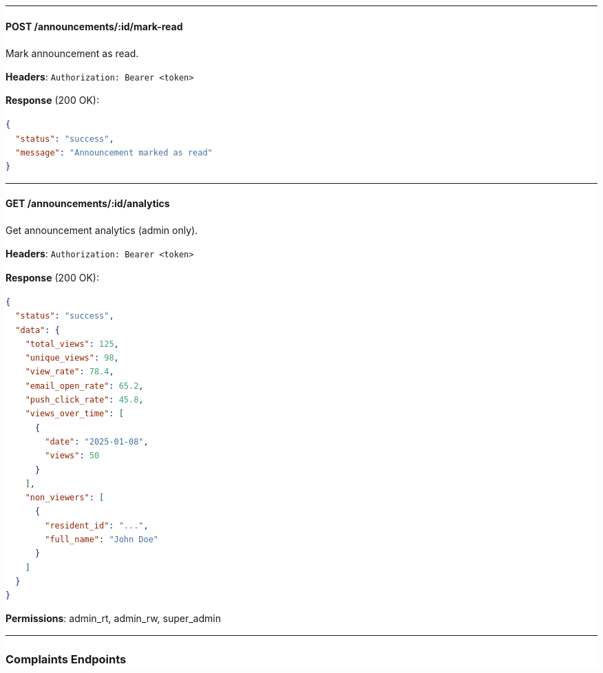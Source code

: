 
---

#### POST /announcements/:id/mark-read

Mark announcement as read.

**Headers**: `Authorization: Bearer <token>`

**Response** (200 OK):
```json
{
  "status": "success",
  "message": "Announcement marked as read"
}
```

---

#### GET /announcements/:id/analytics

Get announcement analytics (admin only).

**Headers**: `Authorization: Bearer <token>`

**Response** (200 OK):
```json
{
  "status": "success",
  "data": {
    "total_views": 125,
    "unique_views": 98,
    "view_rate": 78.4,
    "email_open_rate": 65.2,
    "push_click_rate": 45.8,
    "views_over_time": [
      {
        "date": "2025-01-08",
        "views": 50
      }
    ],
    "non_viewers": [
      {
        "resident_id": "...",
        "full_name": "John Doe"
      }
    ]
  }
}
```

**Permissions**: admin_rt, admin_rw, super_admin

---

### Complaints Endpoints
